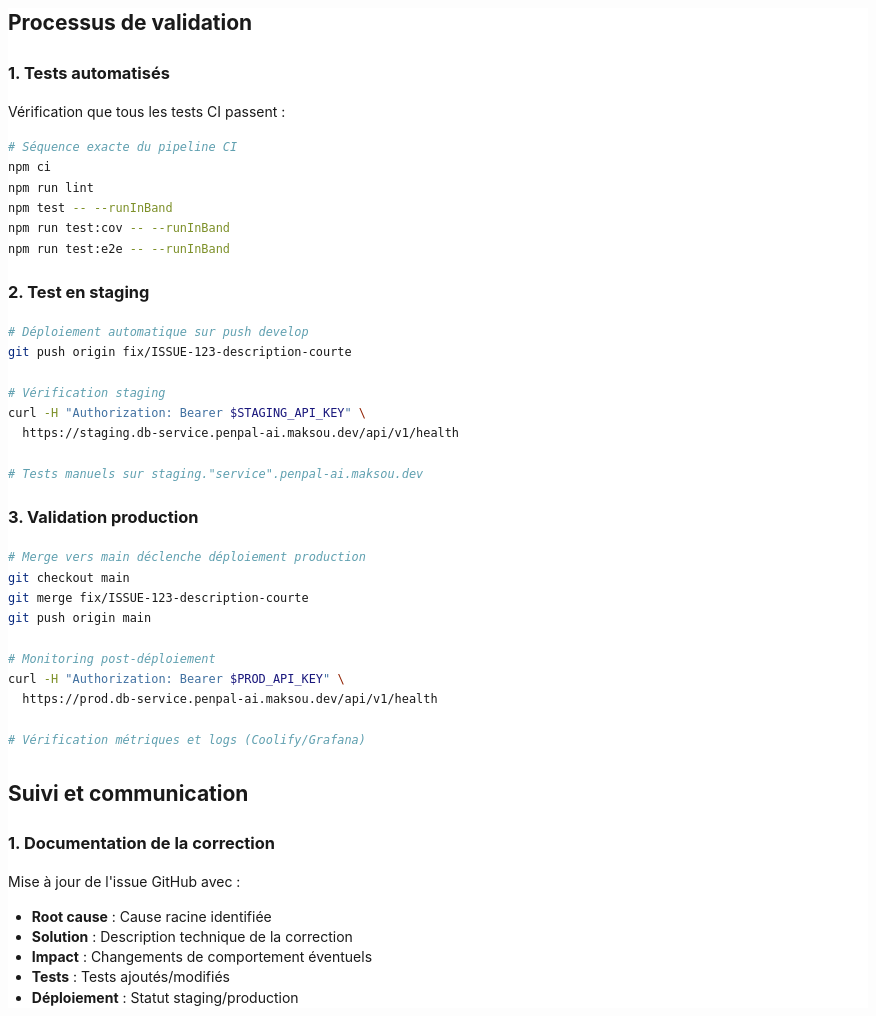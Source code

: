 ## Processus de validation

### 1. Tests automatisés

Vérification que tous les tests CI passent :

```bash
# Séquence exacte du pipeline CI
npm ci
npm run lint
npm test -- --runInBand
npm run test:cov -- --runInBand
npm run test:e2e -- --runInBand
```

### 2. Test en staging

```bash
# Déploiement automatique sur push develop
git push origin fix/ISSUE-123-description-courte

# Vérification staging
curl -H "Authorization: Bearer $STAGING_API_KEY" \
  https://staging.db-service.penpal-ai.maksou.dev/api/v1/health

# Tests manuels sur staging."service".penpal-ai.maksou.dev
```

### 3. Validation production

```bash
# Merge vers main déclenche déploiement production
git checkout main
git merge fix/ISSUE-123-description-courte
git push origin main

# Monitoring post-déploiement
curl -H "Authorization: Bearer $PROD_API_KEY" \
  https://prod.db-service.penpal-ai.maksou.dev/api/v1/health

# Vérification métriques et logs (Coolify/Grafana)
```

## Suivi et communication

### 1. Documentation de la correction

Mise à jour de l'issue GitHub avec :
- **Root cause** : Cause racine identifiée
- **Solution** : Description technique de la correction
- **Impact** : Changements de comportement éventuels
- **Tests** : Tests ajoutés/modifiés
- **Déploiement** : Statut staging/production
